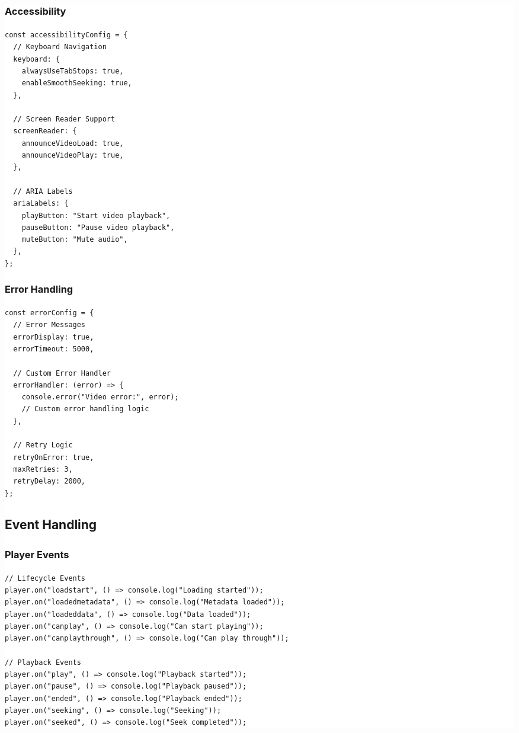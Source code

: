 ### Accessibility

```tsx
const accessibilityConfig = {
  // Keyboard Navigation
  keyboard: {
    alwaysUseTabStops: true,
    enableSmoothSeeking: true,
  },

  // Screen Reader Support
  screenReader: {
    announceVideoLoad: true,
    announceVideoPlay: true,
  },

  // ARIA Labels
  ariaLabels: {
    playButton: "Start video playback",
    pauseButton: "Pause video playback",
    muteButton: "Mute audio",
  },
};
```

### Error Handling

```tsx
const errorConfig = {
  // Error Messages
  errorDisplay: true,
  errorTimeout: 5000,

  // Custom Error Handler
  errorHandler: (error) => {
    console.error("Video error:", error);
    // Custom error handling logic
  },

  // Retry Logic
  retryOnError: true,
  maxRetries: 3,
  retryDelay: 2000,
};
```

## Event Handling

### Player Events

```tsx
// Lifecycle Events
player.on("loadstart", () => console.log("Loading started"));
player.on("loadedmetadata", () => console.log("Metadata loaded"));
player.on("loadeddata", () => console.log("Data loaded"));
player.on("canplay", () => console.log("Can start playing"));
player.on("canplaythrough", () => console.log("Can play through"));

// Playback Events
player.on("play", () => console.log("Playback started"));
player.on("pause", () => console.log("Playback paused"));
player.on("ended", () => console.log("Playback ended"));
player.on("seeking", () => console.log("Seeking"));
player.on("seeked", () => console.log("Seek completed"));
```